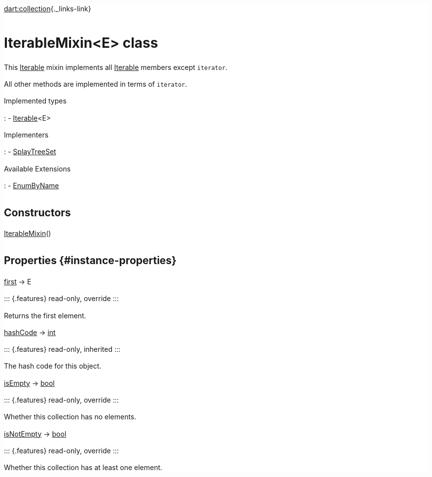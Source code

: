 [dart:collection](../dart-collection/dart-collection-library){._links-link}

IterableMixin\<E\> class
========================

This [Iterable](../dart-core/iterable-class) mixin implements all
[Iterable](../dart-core/iterable-class) members except `iterator`.

All other methods are implemented in terms of `iterator`.

Implemented types

:   -   [Iterable](../dart-core/iterable-class)\<E\>

Implementers

:   -   [SplayTreeSet](splaytreeset-class)

Available Extensions

:   -   [EnumByName](../dart-core/enumbyname)

Constructors
------------

[IterableMixin](iterablemixin/iterablemixin)()

Properties {#instance-properties}
----------

[first](iterablemixin/first) → E

::: {.features}
read-only, override
:::

Returns the first element.

[hashCode](../dart-core/object/hashcode) → [int](../dart-core/int-class)

::: {.features}
read-only, inherited
:::

The hash code for this object.

[isEmpty](iterablemixin/isempty) → [bool](../dart-core/bool-class)

::: {.features}
read-only, override
:::

Whether this collection has no elements.

[isNotEmpty](iterablemixin/isnotempty) → [bool](../dart-core/bool-class)

::: {.features}
read-only, override
:::

Whether this collection has at least one element.
